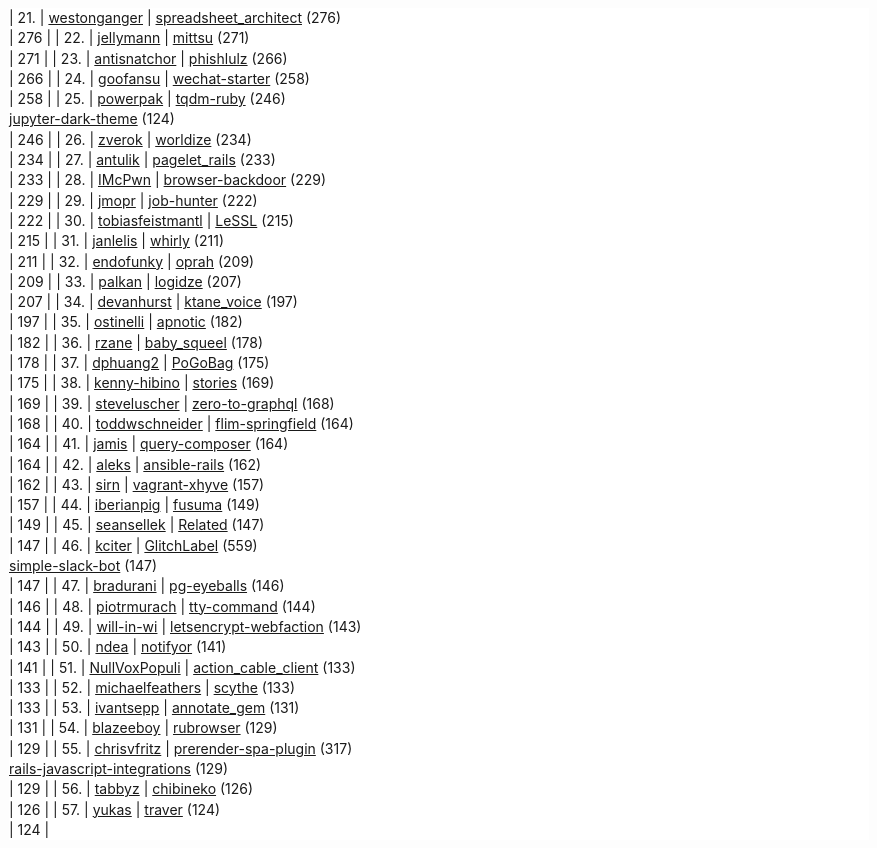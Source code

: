 | 21. | [westonganger](https://github.com/westonganger)  | [spreadsheet_architect](https://github.com/westonganger/spreadsheet_architect)  (276) <br/> | 276 |
| 22. | [jellymann](https://github.com/jellymann)  | [mittsu](https://github.com/jellymann/mittsu)  (271) <br/> | 271 |
| 23. | [antisnatchor](https://github.com/antisnatchor)  | [phishlulz](https://github.com/antisnatchor/phishlulz)  (266) <br/> | 266 |
| 24. | [goofansu](https://github.com/goofansu)  | [wechat-starter](https://github.com/goofansu/wechat-starter)  (258) <br/> | 258 |
| 25. | [powerpak](https://github.com/powerpak)  | [tqdm-ruby](https://github.com/powerpak/tqdm-ruby)  (246) <br/>[jupyter-dark-theme](https://github.com/powerpak/jupyter-dark-theme)  (124) <br/> | 246 |
| 26. | [zverok](https://github.com/zverok)  | [worldize](https://github.com/zverok/worldize)  (234) <br/> | 234 |
| 27. | [antulik](https://github.com/antulik)  | [pagelet_rails](https://github.com/antulik/pagelet_rails)  (233) <br/> | 233 |
| 28. | [IMcPwn](https://github.com/IMcPwn)  | [browser-backdoor](https://github.com/IMcPwn/browser-backdoor)  (229) <br/> | 229 |
| 29. | [jmopr](https://github.com/jmopr)  | [job-hunter](https://github.com/jmopr/job-hunter)  (222) <br/> | 222 |
| 30. | [tobiasfeistmantl](https://github.com/tobiasfeistmantl)  | [LeSSL](https://github.com/tobiasfeistmantl/LeSSL)  (215) <br/> | 215 |
| 31. | [janlelis](https://github.com/janlelis)  | [whirly](https://github.com/janlelis/whirly)  (211) <br/> | 211 |
| 32. | [endofunky](https://github.com/endofunky)  | [oprah](https://github.com/endofunky/oprah)  (209) <br/> | 209 |
| 33. | [palkan](https://github.com/palkan)  | [logidze](https://github.com/palkan/logidze)  (207) <br/> | 207 |
| 34. | [devanhurst](https://github.com/devanhurst)  | [ktane_voice](https://github.com/devanhurst/ktane_voice)  (197) <br/> | 197 |
| 35. | [ostinelli](https://github.com/ostinelli)  | [apnotic](https://github.com/ostinelli/apnotic)  (182) <br/> | 182 |
| 36. | [rzane](https://github.com/rzane)  | [baby_squeel](https://github.com/rzane/baby_squeel)  (178) <br/> | 178 |
| 37. | [dphuang2](https://github.com/dphuang2)  | [PoGoBag](https://github.com/dphuang2/PoGoBag)  (175) <br/> | 175 |
| 38. | [kenny-hibino](https://github.com/kenny-hibino)  | [stories](https://github.com/kenny-hibino/stories)  (169) <br/> | 169 |
| 39. | [steveluscher](https://github.com/steveluscher)  | [zero-to-graphql](https://github.com/steveluscher/zero-to-graphql)  (168) <br/> | 168 |
| 40. | [toddwschneider](https://github.com/toddwschneider)  | [flim-springfield](https://github.com/toddwschneider/flim-springfield)  (164) <br/> | 164 |
| 41. | [jamis](https://github.com/jamis)  | [query-composer](https://github.com/jamis/query-composer)  (164) <br/> | 164 |
| 42. | [aleks](https://github.com/aleks)  | [ansible-rails](https://github.com/aleks/ansible-rails)  (162) <br/> | 162 |
| 43. | [sirn](https://github.com/sirn)  | [vagrant-xhyve](https://github.com/sirn/vagrant-xhyve)  (157) <br/> | 157 |
| 44. | [iberianpig](https://github.com/iberianpig)  | [fusuma](https://github.com/iberianpig/fusuma)  (149) <br/> | 149 |
| 45. | [seansellek](https://github.com/seansellek)  | [Related](https://github.com/seansellek/Related)  (147) <br/> | 147 |
| 46. | [kciter](https://github.com/kciter)  | [GlitchLabel](https://github.com/kciter/GlitchLabel)  (559) <br/>[simple-slack-bot](https://github.com/kciter/simple-slack-bot)  (147) <br/> | 147 |
| 47. | [bradurani](https://github.com/bradurani)  | [pg-eyeballs](https://github.com/bradurani/pg-eyeballs)  (146) <br/> | 146 |
| 48. | [piotrmurach](https://github.com/piotrmurach)  | [tty-command](https://github.com/piotrmurach/tty-command)  (144) <br/> | 144 |
| 49. | [will-in-wi](https://github.com/will-in-wi)  | [letsencrypt-webfaction](https://github.com/will-in-wi/letsencrypt-webfaction)  (143) <br/> | 143 |
| 50. | [ndea](https://github.com/ndea)  | [notifyor](https://github.com/ndea/notifyor)  (141) <br/> | 141 |
| 51. | [NullVoxPopuli](https://github.com/NullVoxPopuli)  | [action_cable_client](https://github.com/NullVoxPopuli/action_cable_client)  (133) <br/> | 133 |
| 52. | [michaelfeathers](https://github.com/michaelfeathers)  | [scythe](https://github.com/michaelfeathers/scythe)  (133) <br/> | 133 |
| 53. | [ivantsepp](https://github.com/ivantsepp)  | [annotate_gem](https://github.com/ivantsepp/annotate_gem)  (131) <br/> | 131 |
| 54. | [blazeeboy](https://github.com/blazeeboy)  | [rubrowser](https://github.com/blazeeboy/rubrowser)  (129) <br/> | 129 |
| 55. | [chrisvfritz](https://github.com/chrisvfritz)  | [prerender-spa-plugin](https://github.com/chrisvfritz/prerender-spa-plugin)  (317) <br/>[rails-javascript-integrations](https://github.com/chrisvfritz/rails-javascript-integrations)  (129) <br/> | 129 |
| 56. | [tabbyz](https://github.com/tabbyz)  | [chibineko](https://github.com/tabbyz/chibineko)  (126) <br/> | 126 |
| 57. | [yukas](https://github.com/yukas)  | [traver](https://github.com/yukas/traver)  (124) <br/> | 124 |